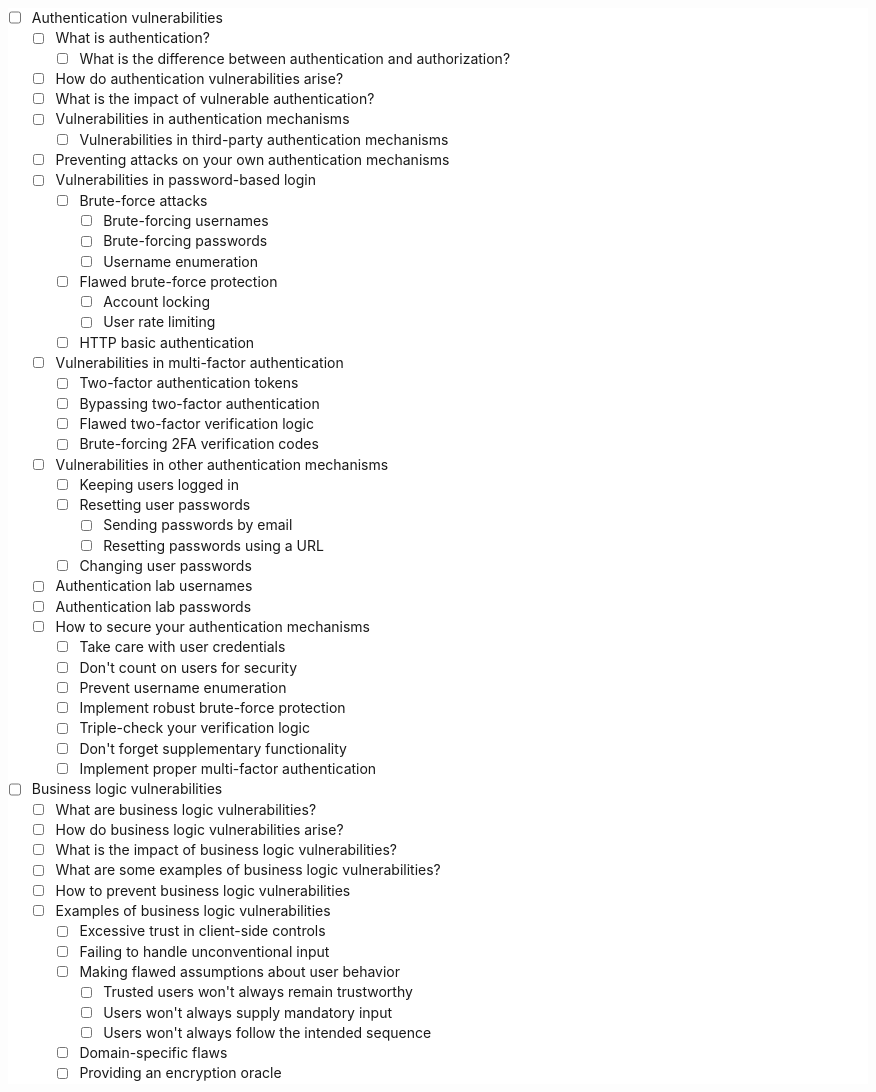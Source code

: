 - [ ] Authentication vulnerabilities
    - [ ] What is authentication?
        - [ ] What is the difference between authentication and authorization?
    - [ ] How do authentication vulnerabilities arise?
    - [ ] What is the impact of vulnerable authentication?
    - [ ] Vulnerabilities in authentication mechanisms
        - [ ] Vulnerabilities in third-party authentication mechanisms
    - [ ] Preventing attacks on your own authentication mechanisms
    - [ ] Vulnerabilities in password-based login
        - [ ] Brute-force attacks
            - [ ] Brute-forcing usernames
            - [ ] Brute-forcing passwords
            - [ ] Username enumeration
        - [ ] Flawed brute-force protection
            - [ ] Account locking
            - [ ] User rate limiting
        - [ ] HTTP basic authentication
    - [ ] Vulnerabilities in multi-factor authentication
        - [ ] Two-factor authentication tokens
        - [ ] Bypassing two-factor authentication
        - [ ] Flawed two-factor verification logic
        - [ ] Brute-forcing 2FA verification codes
    - [ ] Vulnerabilities in other authentication mechanisms
        - [ ] Keeping users logged in
        - [ ] Resetting user passwords
            - [ ] Sending passwords by email
            - [ ] Resetting passwords using a URL
        - [ ] Changing user passwords
    - [ ] Authentication lab usernames
    - [ ] Authentication lab passwords
    - [ ] How to secure your authentication mechanisms
        - [ ] Take care with user credentials
        - [ ] Don't count on users for security
        - [ ] Prevent username enumeration
        - [ ] Implement robust brute-force protection
        - [ ] Triple-check your verification logic
        - [ ] Don't forget supplementary functionality
        - [ ] Implement proper multi-factor authentication

- [ ] Business logic vulnerabilities
    - [ ] What are business logic vulnerabilities?
    - [ ] How do business logic vulnerabilities arise?
    - [ ] What is the impact of business logic vulnerabilities?
    - [ ] What are some examples of business logic vulnerabilities?
    - [ ] How to prevent business logic vulnerabilities
    - [ ] Examples of business logic vulnerabilities
        - [ ] Excessive trust in client-side controls
        - [ ] Failing to handle unconventional input
        - [ ] Making flawed assumptions about user behavior
            - [ ] Trusted users won't always remain trustworthy
            - [ ] Users won't always supply mandatory input
            - [ ] Users won't always follow the intended sequence
        - [ ] Domain-specific flaws
        - [ ] Providing an encryption oracle
